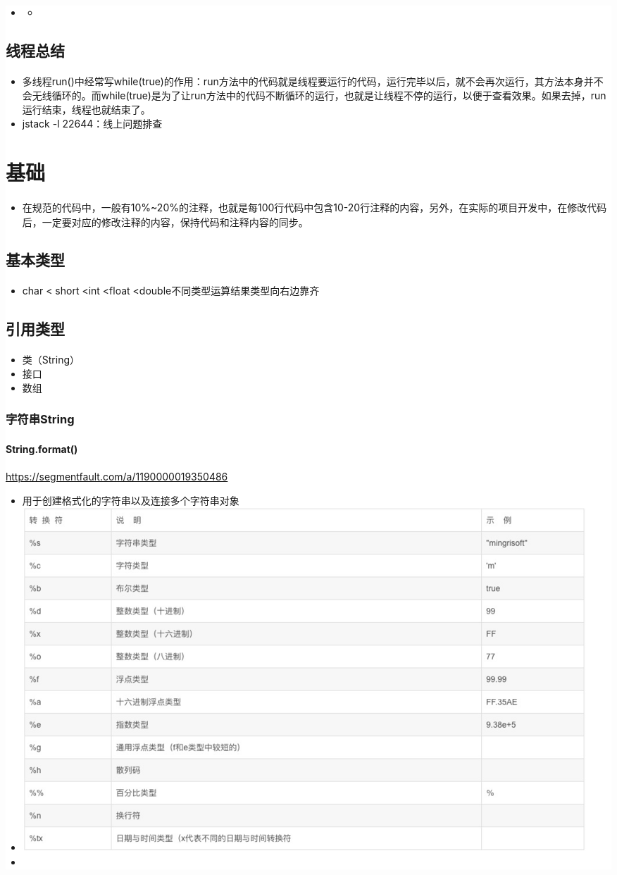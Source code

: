 - - 



## 线程总结 

- 多线程run()中经常写while(true)的作用：run方法中的代码就是线程要运行的代码，运行完毕以后，就不会再次运行，其方法本身并不会无线循环的。而while(true)是为了让run方法中的代码不断循环的运行，也就是让线程不停的运行，以便于查看效果。如果去掉，run运行结束，线程也就结束了。
- jstack -l 22644：线上问题排查

# 基础

- 在规范的代码中，一般有10%~20%的注释，也就是每100行代码中包含10-20行注释的内容，另外，在实际的项目开发中，在修改代码后，一定要对应的修改注释的内容，保持代码和注释内容的同步。

## 基本类型 

- char < short <int <float <double不同类型运算结果类型向右边靠齐

## 引用类型 

- 类（String）
- 接口
- 数组

### 字符串String

#### String.format()

<https://segmentfault.com/a/1190000019350486>

- 用于创建格式化的字符串以及连接多个字符串对象
- ![](images/3725925087-5cf092c15e4ca_articlex.png)
- 
